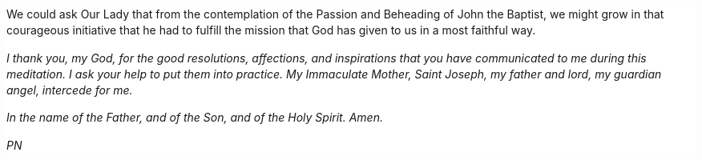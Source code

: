 We could ask Our Lady that from the contemplation of the Passion and
Beheading of John the Baptist, we might grow in that courageous
initiative that he had to fulfill the mission that God has given to us
in a most faithful way.

*I thank you, my God, for the good resolutions, affections, and
inspirations that you have communicated to me during this meditation. I
ask your help to put them into practice. My Immaculate Mother, Saint
Joseph, my father and lord, my guardian angel, intercede for me.*

*In the name of the Father, and of the Son, and of the Holy Spirit.
Amen.*

*PN*
